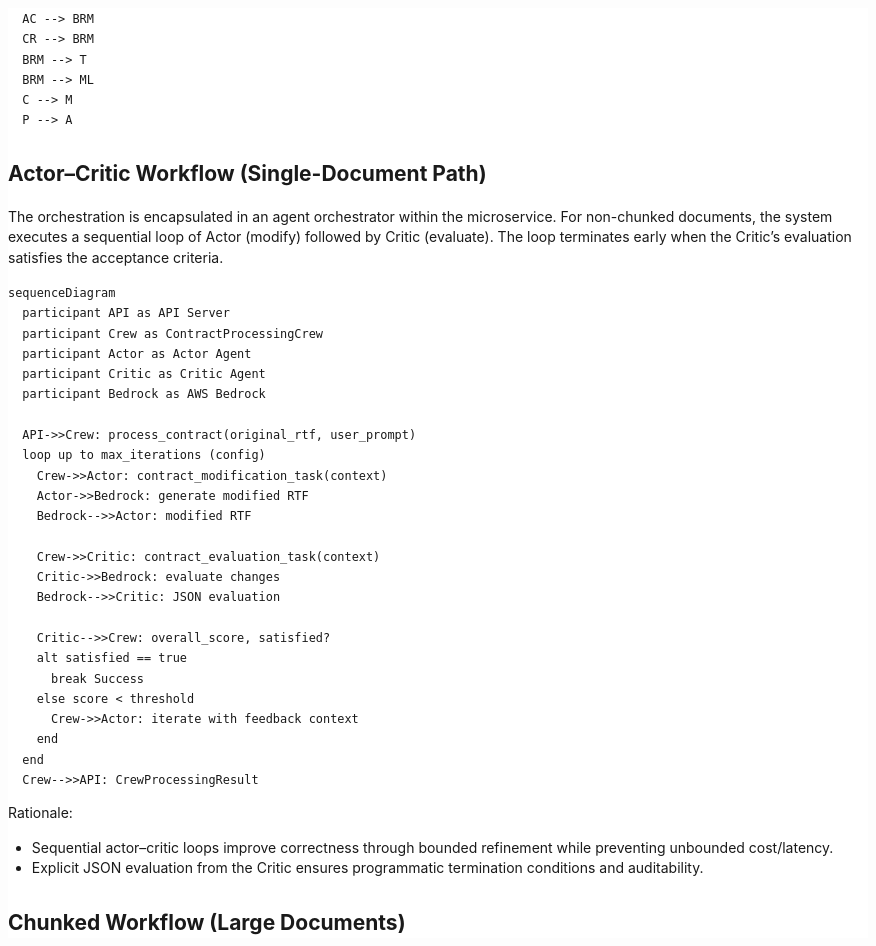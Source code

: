 ```mermaid
  AC --> BRM
  CR --> BRM
  BRM --> T
  BRM --> ML
  C --> M
  P --> A
```


## Actor–Critic Workflow (Single-Document Path)

The orchestration is encapsulated in an agent orchestrator within the microservice. For non-chunked documents, the system executes a sequential loop of Actor (modify) followed by Critic (evaluate). The loop terminates early when the Critic’s evaluation satisfies the acceptance criteria.

```mermaid
sequenceDiagram
  participant API as API Server
  participant Crew as ContractProcessingCrew
  participant Actor as Actor Agent
  participant Critic as Critic Agent
  participant Bedrock as AWS Bedrock

  API->>Crew: process_contract(original_rtf, user_prompt)
  loop up to max_iterations (config)
    Crew->>Actor: contract_modification_task(context)
    Actor->>Bedrock: generate modified RTF
    Bedrock-->>Actor: modified RTF

    Crew->>Critic: contract_evaluation_task(context)
    Critic->>Bedrock: evaluate changes
    Bedrock-->>Critic: JSON evaluation

    Critic-->>Crew: overall_score, satisfied?
    alt satisfied == true
      break Success
    else score < threshold
      Crew->>Actor: iterate with feedback context
    end
  end
  Crew-->>API: CrewProcessingResult
```

Rationale:
- Sequential actor–critic loops improve correctness through bounded refinement while preventing unbounded cost/latency.
- Explicit JSON evaluation from the Critic ensures programmatic termination conditions and auditability.


## Chunked Workflow (Large Documents)
